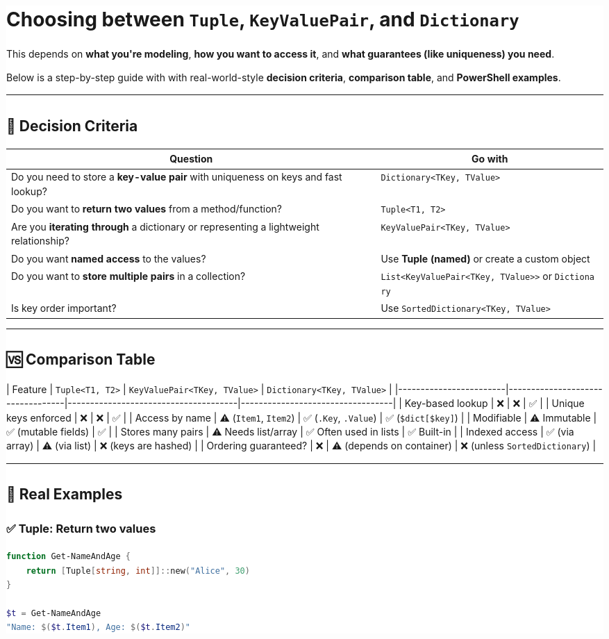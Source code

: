 

<a id="refTupleKeyValuePairDict"></a>


# Choosing between `Tuple`, `KeyValuePair`, and `Dictionary` 

This depends on **what you're modeling**, **how you want to access it**, and **what guarantees (like uniqueness) you need**.

Below is a step-by-step guide with with real-world-style **decision criteria**, **comparison table**, and **PowerShell examples**.

---

## 🧠 Decision Criteria

| Question | Go with |
|---------|---------|
| Do you need to store a **key-value pair** with uniqueness on keys and fast lookup? | `Dictionary<TKey, TValue>` |
| Do you want to **return two values** from a method/function? | `Tuple<T1, T2>` |
| Are you **iterating through** a dictionary or representing a lightweight relationship? | `KeyValuePair<TKey, TValue>` |
| Do you want **named access** to the values? | Use **Tuple (named)** or create a custom object |
| Do you want to **store multiple pairs** in a collection? | `List<KeyValuePair<TKey, TValue>>` or `Dictionary` |
| Is key order important? | Use `SortedDictionary<TKey, TValue>` |

---

## 🆚 Comparison Table
<a id="refTupleComparisonTable"></a>
| Feature                 | `Tuple<T1, T2>`                  | `KeyValuePair<TKey, TValue>`         | `Dictionary<TKey, TValue>`        |
|------------------------|----------------------------------|--------------------------------------|----------------------------------|
| Key-based lookup       | ❌                                | ❌                                    | ✅                              |
| Unique keys enforced   | ❌                                | ❌                                    | ✅                              |
| Access by name         | ⚠️ (`Item1`, `Item2`)             | ✅ (`.Key`, `.Value`)                | ✅ (`$dict[$key]`)              |
| Modifiable             | ⚠️ Immutable                     | ✅ (mutable fields)                   | ✅                              |
| Stores many pairs      | ⚠️ Needs list/array               | ✅ Often used in lists                | ✅ Built-in                     |
| Indexed access         | ✅ (via array)                    | ⚠️ (via list)                         | ❌ (keys are hashed)            |
| Ordering guaranteed?   | ❌                                | ⚠️ (depends on container)             | ❌ (unless `SortedDictionary`)  |

---

## 🔁 Real Examples
<a id="refTupleRealExamples"></a>
### ✅ **Tuple**: Return two values
```powershell
function Get-NameAndAge {
    return [Tuple[string, int]]::new("Alice", 30)
}

$t = Get-NameAndAge
"Name: $($t.Item1), Age: $($t.Item2)"
```